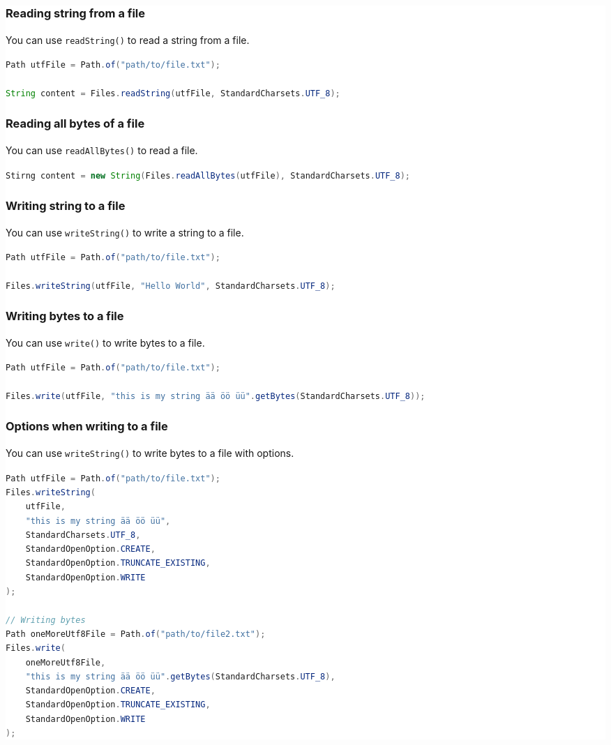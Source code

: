 ### Reading string from a file

You can use `readString()` to read a string from a file.

```java
Path utfFile = Path.of("path/to/file.txt");

String content = Files.readString(utfFile, StandardCharsets.UTF_8);
```

### Reading all bytes of a file

You can use `readAllBytes()` to read a file.

```java
Stirng content = new String(Files.readAllBytes(utfFile), StandardCharsets.UTF_8);
```

### Writing string to a file

You can use `writeString()` to write a string to a file.

```java
Path utfFile = Path.of("path/to/file.txt");

Files.writeString(utfFile, "Hello World", StandardCharsets.UTF_8);
```

### Writing bytes to a file

You can use `write()` to write bytes to a file.

```java
Path utfFile = Path.of("path/to/file.txt");

Files.write(utfFile, "this is my string ää öö üü".getBytes(StandardCharsets.UTF_8));
```

### Options when writing to a file

You can use `writeString()` to write bytes to a file with options.

```java
Path utfFile = Path.of("path/to/file.txt");
Files.writeString(
    utfFile, 
    "this is my string ää öö üü", 
    StandardCharsets.UTF_8, 
    StandardOpenOption.CREATE, 
    StandardOpenOption.TRUNCATE_EXISTING, 
    StandardOpenOption.WRITE
);

// Writing bytes
Path oneMoreUtf8File = Path.of("path/to/file2.txt");
Files.write(
    oneMoreUtf8File, 
    "this is my string ää öö üü".getBytes(StandardCharsets.UTF_8),
    StandardOpenOption.CREATE, 
    StandardOpenOption.TRUNCATE_EXISTING, 
    StandardOpenOption.WRITE
);
```
